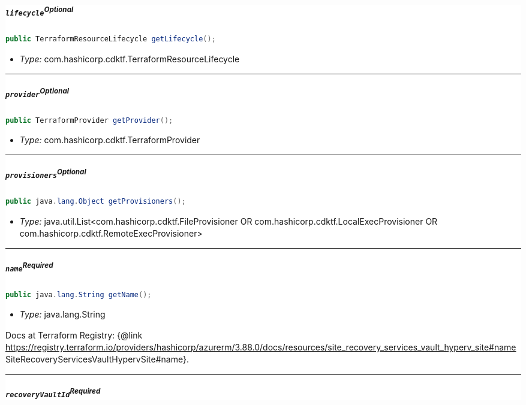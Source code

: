 
##### `lifecycle`<sup>Optional</sup> <a name="lifecycle" id="@cdktf/provider-azurerm.siteRecoveryServicesVaultHypervSite.SiteRecoveryServicesVaultHypervSiteConfig.property.lifecycle"></a>

```java
public TerraformResourceLifecycle getLifecycle();
```

- *Type:* com.hashicorp.cdktf.TerraformResourceLifecycle

---

##### `provider`<sup>Optional</sup> <a name="provider" id="@cdktf/provider-azurerm.siteRecoveryServicesVaultHypervSite.SiteRecoveryServicesVaultHypervSiteConfig.property.provider"></a>

```java
public TerraformProvider getProvider();
```

- *Type:* com.hashicorp.cdktf.TerraformProvider

---

##### `provisioners`<sup>Optional</sup> <a name="provisioners" id="@cdktf/provider-azurerm.siteRecoveryServicesVaultHypervSite.SiteRecoveryServicesVaultHypervSiteConfig.property.provisioners"></a>

```java
public java.lang.Object getProvisioners();
```

- *Type:* java.util.List<com.hashicorp.cdktf.FileProvisioner OR com.hashicorp.cdktf.LocalExecProvisioner OR com.hashicorp.cdktf.RemoteExecProvisioner>

---

##### `name`<sup>Required</sup> <a name="name" id="@cdktf/provider-azurerm.siteRecoveryServicesVaultHypervSite.SiteRecoveryServicesVaultHypervSiteConfig.property.name"></a>

```java
public java.lang.String getName();
```

- *Type:* java.lang.String

Docs at Terraform Registry: {@link https://registry.terraform.io/providers/hashicorp/azurerm/3.88.0/docs/resources/site_recovery_services_vault_hyperv_site#name SiteRecoveryServicesVaultHypervSite#name}.

---

##### `recoveryVaultId`<sup>Required</sup> <a name="recoveryVaultId" id="@cdktf/provider-azurerm.siteRecoveryServicesVaultHypervSite.SiteRecoveryServicesVaultHypervSiteConfig.property.recoveryVaultId"></a>
